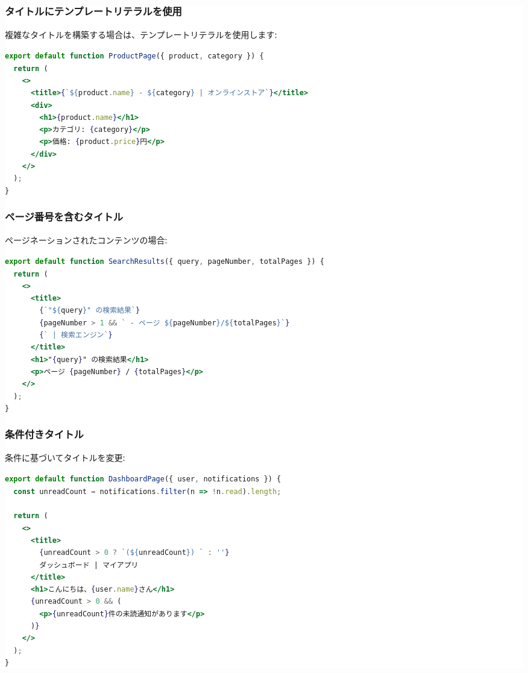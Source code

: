 ### タイトルにテンプレートリテラルを使用

複雑なタイトルを構築する場合は、テンプレートリテラルを使用します:

```jsx
export default function ProductPage({ product, category }) {
  return (
    <>
      <title>{`${product.name} - ${category} | オンラインストア`}</title>
      <div>
        <h1>{product.name}</h1>
        <p>カテゴリ: {category}</p>
        <p>価格: {product.price}円</p>
      </div>
    </>
  );
}
```

### ページ番号を含むタイトル

ページネーションされたコンテンツの場合:

```jsx
export default function SearchResults({ query, pageNumber, totalPages }) {
  return (
    <>
      <title>
        {`"${query}" の検索結果`}
        {pageNumber > 1 && ` - ページ ${pageNumber}/${totalPages}`}
        {` | 検索エンジン`}
      </title>
      <h1>"{query}" の検索結果</h1>
      <p>ページ {pageNumber} / {totalPages}</p>
    </>
  );
}
```

### 条件付きタイトル

条件に基づいてタイトルを変更:

```jsx
export default function DashboardPage({ user, notifications }) {
  const unreadCount = notifications.filter(n => !n.read).length;

  return (
    <>
      <title>
        {unreadCount > 0 ? `(${unreadCount}) ` : ''}
        ダッシュボード | マイアプリ
      </title>
      <h1>こんにちは、{user.name}さん</h1>
      {unreadCount > 0 && (
        <p>{unreadCount}件の未読通知があります</p>
      )}
    </>
  );
}
```
